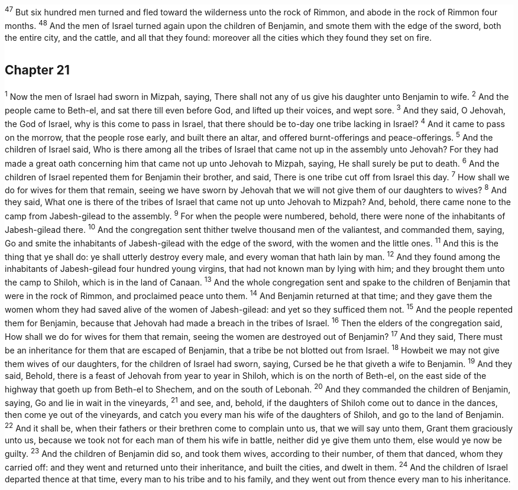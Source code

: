<sup>47</sup> But six hundred men turned and fled toward the wilderness unto the rock of Rimmon, and abode in the rock of Rimmon four months.
<sup>48</sup> And the men of Israel turned again upon the children of Benjamin, and smote them with the edge of the sword, both the entire city, and the cattle, and all that they found: moreover all the cities which they found they set on fire.
## Chapter 21

<sup>1</sup> Now the men of Israel had sworn in Mizpah, saying, There shall not any of us give his daughter unto Benjamin to wife.
<sup>2</sup> And the people came to Beth-el, and sat there till even before God, and lifted up their voices, and wept sore.
<sup>3</sup> And they said, O Jehovah, the God of Israel, why is this come to pass in Israel, that there should be to-day one tribe lacking in Israel?
<sup>4</sup> And it came to pass on the morrow, that the people rose early, and built there an altar, and offered burnt-offerings and peace-offerings.
<sup>5</sup> And the children of Israel said, Who is there among all the tribes of Israel that came not up in the assembly unto Jehovah? For they had made a great oath concerning him that came not up unto Jehovah to Mizpah, saying, He shall surely be put to death.
<sup>6</sup> And the children of Israel repented them for Benjamin their brother, and said, There is one tribe cut off from Israel this day.
<sup>7</sup> How shall we do for wives for them that remain, seeing we have sworn by Jehovah that we will not give them of our daughters to wives?
<sup>8</sup> And they said, What one is there of the tribes of Israel that came not up unto Jehovah to Mizpah? And, behold, there came none to the camp from Jabesh-gilead to the assembly.
<sup>9</sup> For when the people were numbered, behold, there were none of the inhabitants of Jabesh-gilead there.
<sup>10</sup> And the congregation sent thither twelve thousand men of the valiantest, and commanded them, saying, Go and smite the inhabitants of Jabesh-gilead with the edge of the sword, with the women and the little ones.
<sup>11</sup> And this is the thing that ye shall do: ye shall utterly destroy every male, and every woman that hath lain by man.
<sup>12</sup> And they found among the inhabitants of Jabesh-gilead four hundred young virgins, that had not known man by lying with him; and they brought them unto the camp to Shiloh, which is in the land of Canaan.
<sup>13</sup> And the whole congregation sent and spake to the children of Benjamin that were in the rock of Rimmon, and proclaimed peace unto them.
<sup>14</sup> And Benjamin returned at that time; and they gave them the women whom they had saved alive of the women of Jabesh-gilead: and yet so they sufficed them not.
<sup>15</sup> And the people repented them for Benjamin, because that Jehovah had made a breach in the tribes of Israel.
<sup>16</sup> Then the elders of the congregation said, How shall we do for wives for them that remain, seeing the women are destroyed out of Benjamin?
<sup>17</sup> And they said, There must be an inheritance for them that are escaped of Benjamin, that a tribe be not blotted out from Israel.
<sup>18</sup> Howbeit we may not give them wives of our daughters, for the children of Israel had sworn, saying, Cursed be he that giveth a wife to Benjamin.
<sup>19</sup> And they said, Behold, there is a feast of Jehovah from year to year in Shiloh, which is on the north of Beth-el, on the east side of the highway that goeth up from Beth-el to Shechem, and on the south of Lebonah.
<sup>20</sup> And they commanded the children of Benjamin, saying, Go and lie in wait in the vineyards,
<sup>21</sup> and see, and, behold, if the daughters of Shiloh come out to dance in the dances, then come ye out of the vineyards, and catch you every man his wife of the daughters of Shiloh, and go to the land of Benjamin.
<sup>22</sup> And it shall be, when their fathers or their brethren come to complain unto us, that we will say unto them, Grant them graciously unto us, because we took not for each man of them his wife in battle, neither did ye give them unto them, else would ye now be guilty.
<sup>23</sup> And the children of Benjamin did so, and took them wives, according to their number, of them that danced, whom they carried off: and they went and returned unto their inheritance, and built the cities, and dwelt in them.
<sup>24</sup> And the children of Israel departed thence at that time, every man to his tribe and to his family, and they went out from thence every man to his inheritance.